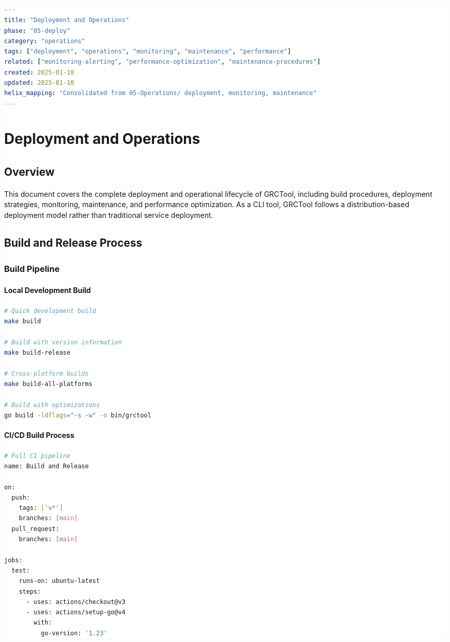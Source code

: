 ```yaml
---
title: "Deployment and Operations"
phase: "05-deploy"
category: "operations"
tags: ["deployment", "operations", "monitoring", "maintenance", "performance"]
related: ["monitoring-alerting", "performance-optimization", "maintenance-procedures"]
created: 2025-01-10
updated: 2025-01-10
helix_mapping: "Consolidated from 05-Operations/ deployment, monitoring, maintenance"
---
```


# Deployment and Operations

## Overview

This document covers the complete deployment and operational lifecycle of GRCTool, including build procedures, deployment strategies, monitoring, maintenance, and performance optimization. As a CLI tool, GRCTool follows a distribution-based deployment model rather than traditional service deployment.

## Build and Release Process

### Build Pipeline

#### Local Development Build
```bash
# Quick development build
make build

# Build with version information
make build-release

# Cross-platform builds
make build-all-platforms

# Build with optimizations
go build -ldflags="-s -w" -o bin/grctool
```

#### CI/CD Build Process
```bash
# Full CI pipeline
name: Build and Release

on:
  push:
    tags: ['v*']
    branches: [main]
  pull_request:
    branches: [main]

jobs:
  test:
    runs-on: ubuntu-latest
    steps:
      - uses: actions/checkout@v3
      - uses: actions/setup-go@v4
        with:
          go-version: '1.23'

```
